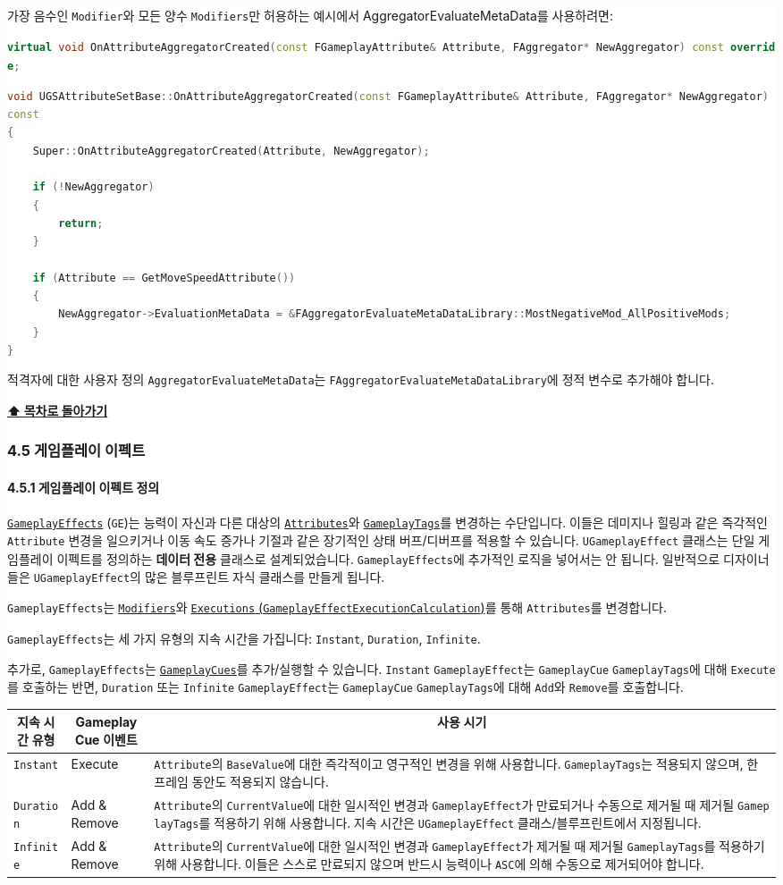 가장 음수인 `Modifier`와 모든 양수 `Modifiers`만 허용하는 예시에서 AggregatorEvaluateMetaData를 사용하려면:

```c++
virtual void OnAttributeAggregatorCreated(const FGameplayAttribute& Attribute, FAggregator* NewAggregator) const override;
```

```c++
void UGSAttributeSetBase::OnAttributeAggregatorCreated(const FGameplayAttribute& Attribute, FAggregator* NewAggregator) const
{
	Super::OnAttributeAggregatorCreated(Attribute, NewAggregator);

	if (!NewAggregator)
	{
		return;
	}

	if (Attribute == GetMoveSpeedAttribute())
	{
		NewAggregator->EvaluationMetaData = &FAggregatorEvaluateMetaDataLibrary::MostNegativeMod_AllPositiveMods;
	}
}
```

적격자에 대한 사용자 정의 `AggregatorEvaluateMetaData`는 `FAggregatorEvaluateMetaDataLibrary`에 정적 변수로 추가해야 합니다.

**[⬆ 목차로 돌아가기](#table-of-contents)**

<a name="concepts-ge"></a>
### 4.5 게임플레이 이펙트

<a name="concepts-ge-definition"></a>
#### 4.5.1 게임플레이 이펙트 정의
[`GameplayEffects`](https://docs.unrealengine.com/en-US/API/Plugins/GameplayAbilities/UGameplayEffect/index.html) (`GE`)는 능력이 자신과 다른 대상의 [`Attributes`](#concepts-a)와 [`GameplayTags`](#concepts-gt)를 변경하는 수단입니다. 이들은 데미지나 힐링과 같은 즉각적인 `Attribute` 변경을 일으키거나 이동 속도 증가나 기절과 같은 장기적인 상태 버프/디버프를 적용할 수 있습니다. `UGameplayEffect` 클래스는 단일 게임플레이 이펙트를 정의하는 **데이터 전용** 클래스로 설계되었습니다. `GameplayEffects`에 추가적인 로직을 넣어서는 안 됩니다. 일반적으로 디자이너들은 `UGameplayEffect`의 많은 블루프린트 자식 클래스를 만들게 됩니다.

`GameplayEffects`는 [`Modifiers`](#concepts-ge-mods)와 [`Executions` (`GameplayEffectExecutionCalculation`)](#concepts-ge-ec)를 통해 `Attributes`를 변경합니다.

`GameplayEffects`는 세 가지 유형의 지속 시간을 가집니다: `Instant`, `Duration`, `Infinite`.

추가로, `GameplayEffects`는 [`GameplayCues`](#concepts-gc)를 추가/실행할 수 있습니다. `Instant` `GameplayEffect`는 `GameplayCue` `GameplayTags`에 대해 `Execute`를 호출하는 반면, `Duration` 또는 `Infinite` `GameplayEffect`는 `GameplayCue` `GameplayTags`에 대해 `Add`와 `Remove`를 호출합니다.

| 지속 시간 유형 | GameplayCue 이벤트 | 사용 시기                                                                                                                                                                                                                               |
| --------------- | ------------------- | --------------------------------------------------------------------------------------------------------------------------------------------------------------------------------------------------------------------------------------- |
| `Instant`       | Execute             | `Attribute`의 `BaseValue`에 대한 즉각적이고 영구적인 변경을 위해 사용합니다. `GameplayTags`는 적용되지 않으며, 한 프레임 동안도 적용되지 않습니다.                                                                                      |
| `Duration`      | Add & Remove        | `Attribute`의 `CurrentValue`에 대한 일시적인 변경과 `GameplayEffect`가 만료되거나 수동으로 제거될 때 제거될 `GameplayTags`를 적용하기 위해 사용합니다. 지속 시간은 `UGameplayEffect` 클래스/블루프린트에서 지정됩니다.                  |
| `Infinite`      | Add & Remove        | `Attribute`의 `CurrentValue`에 대한 일시적인 변경과 `GameplayEffect`가 제거될 때 제거될 `GameplayTags`를 적용하기 위해 사용합니다. 이들은 스스로 만료되지 않으며 반드시 능력이나 `ASC`에 의해 수동으로 제거되어야 합니다.               |
